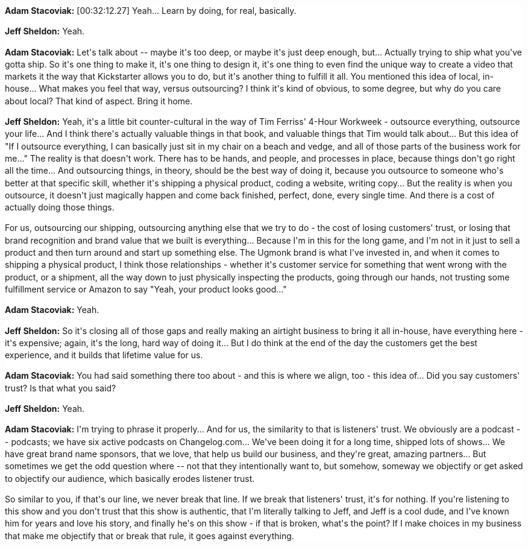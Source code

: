 **Adam Stacoviak:** \[00:32:12.27\] Yeah... Learn by doing, for real, basically.

**Jeff Sheldon:** Yeah.

**Adam Stacoviak:** Let's talk about -- maybe it's too deep, or maybe it's just deep enough, but... Actually trying to ship what you've gotta ship. So it's one thing to make it, it's one thing to design it, it's one thing to even find the unique way to create a video that markets it the way that Kickstarter allows you to do, but it's another thing to fulfill it all. You mentioned this idea of local, in-house... What makes you feel that way, versus outsourcing? I think it's kind of obvious, to some degree, but why do you care about local? That kind of aspect. Bring it home.

**Jeff Sheldon:** Yeah, it's a little bit counter-cultural in the way of Tim Ferriss' 4-Hour Workweek - outsource everything, outsource your life... And I think there's actually valuable things in that book, and valuable things that Tim would talk about... But this idea of "If I outsource everything, I can basically just sit in my chair on a beach and vedge, and all of those parts of the business work for me..." The reality is that doesn't work. There has to be hands, and people, and processes in place, because things don't go right all the time... And outsourcing things, in theory, should be the best way of doing it, because you outsource to someone who's better at that specific skill, whether it's shipping a physical product, coding a website, writing copy... But the reality is when you outsource, it doesn't just magically happen and come back finished, perfect, done, every single time. And there is a cost of actually doing those things.

For us, outsourcing our shipping, outsourcing anything else that we try to do - the cost of losing customers' trust, or losing that brand recognition and brand value that we built is everything... Because I'm in this for the long game, and I'm not in it just to sell a product and then turn around and start up something else. The Ugmonk brand is what I've invested in, and when it comes to shipping a physical product, I think those relationships - whether it's customer service for something that went wrong with the product, or a shipment, all the way down to just physically inspecting the products, going through our hands, not trusting some fulfillment service or Amazon to say "Yeah, your product looks good..."

**Adam Stacoviak:** Yeah.

**Jeff Sheldon:** So it's closing all of those gaps and really making an airtight business to bring it all in-house, have everything here - it's expensive; again, it's the long, hard way of doing it... But I do think at the end of the day the customers get the best experience, and it builds that lifetime value for us.

**Adam Stacoviak:** You had said something there too about - and this is where we align, too - this idea of... Did you say customers' trust? Is that what you said?

**Jeff Sheldon:** Yeah.

**Adam Stacoviak:** I'm trying to phrase it properly... And for us, the similarity to that is listeners' trust. We obviously are a podcast -- podcasts; we have six active podcasts on Changelog.com... We've been doing it for a long time, shipped lots of shows... We have great brand name sponsors, that we love, that help us build our business, and they're great, amazing partners... But sometimes we get the odd question where -- not that they intentionally want to, but somehow, someway we objectify or get asked to objectify our audience, which basically erodes listener trust.

So similar to you, if that's our line, we never break that line. If we break that listeners' trust, it's for nothing. If you're listening to this show and you don't trust that this show is authentic, that I'm literally talking to Jeff, and Jeff is a cool dude, and I've known him for years and love his story, and finally he's on this show - if that is broken, what's the point? If I make choices in my business that make me objectify that or break that rule, it goes against everything.
